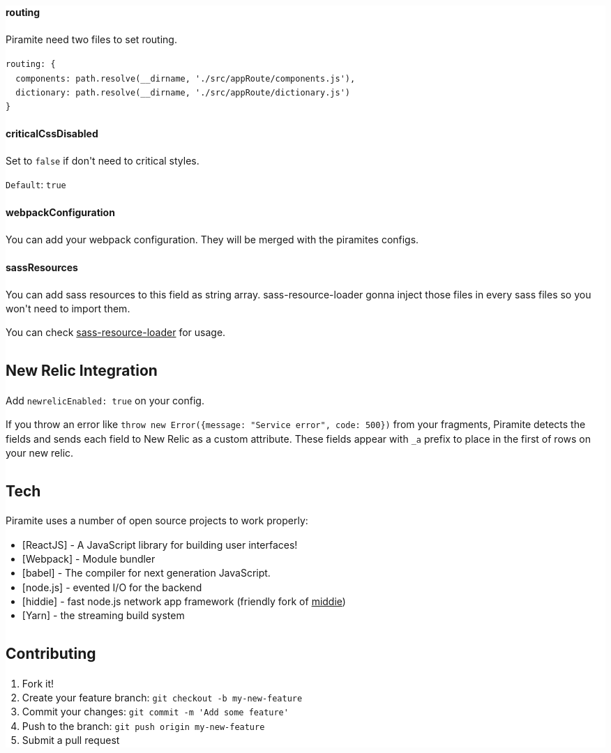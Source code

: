 #### routing

Piramite need two files to set routing.

```
routing: {
  components: path.resolve(__dirname, './src/appRoute/components.js'),
  dictionary: path.resolve(__dirname, './src/appRoute/dictionary.js')
}
```

#### criticalCssDisabled

Set to `false` if don't need to critical styles.

`Default`: `true`

#### webpackConfiguration

You can add your webpack configuration. They will be merged with the piramites configs.

#### sassResources

You can add sass resources to this field as string array. sass-resource-loader gonna inject those files in every sass files so you won't need to import them.

You can check [sass-resource-loader](https://github.com/shakacode/sass-resources-loader) for usage.

## New Relic Integration

Add `newrelicEnabled: true` on your config.

If you throw an error like `throw new Error({message: "Service error", code: 500})` from your fragments, Piramite detects the fields and sends each field to New Relic as a custom attribute. These fields appear with `_a` prefix to place in the first of rows on your new relic.

## Tech

Piramite uses a number of open source projects to work properly:

- [ReactJS] - A JavaScript library for building user interfaces!
- [Webpack] - Module bundler
- [babel] - The compiler for next generation JavaScript.
- [node.js] - evented I/O for the backend
- [hiddie] - fast node.js network app framework (friendly fork of [middie](https://github.com/fastify/middie))
- [Yarn] - the streaming build system

## Contributing

1. Fork it!
2. Create your feature branch: `git checkout -b my-new-feature`
3. Commit your changes: `git commit -m 'Add some feature'`
4. Push to the branch: `git push origin my-new-feature`
5. Submit a pull request
